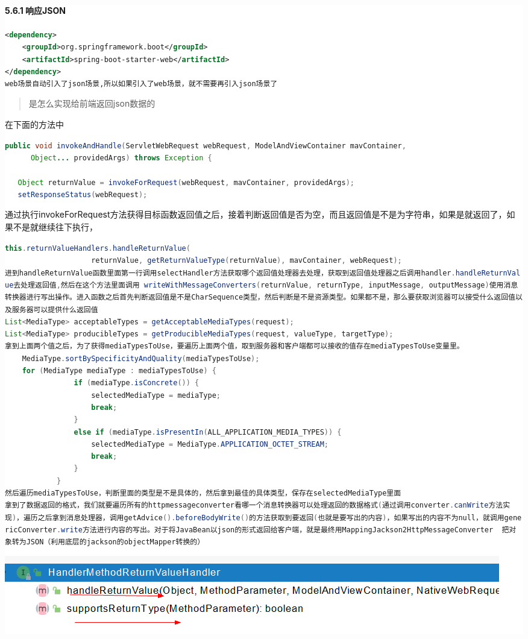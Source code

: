 #### 5.6.1 响应JSON

```xml
<dependency>
    <groupId>org.springframework.boot</groupId>
    <artifactId>spring-boot-starter-web</artifactId>
</dependency>
web场景自动引入了json场景,所以如果引入了web场景，就不需要再引入json场景了
```

> 是怎么实现给前端返回json数据的

在下面的方法中

```java
public void invokeAndHandle(ServletWebRequest webRequest, ModelAndViewContainer mavContainer,
      Object... providedArgs) throws Exception {

   Object returnValue = invokeForRequest(webRequest, mavContainer, providedArgs);
   setResponseStatus(webRequest);
```

通过执行invokeForRequest方法获得目标函数返回值之后，接着判断返回值是否为空，而且返回值是不是为字符串，如果是就返回了，如果不是就继续往下执行，

```java
this.returnValueHandlers.handleReturnValue(
					returnValue, getReturnValueType(returnValue), mavContainer, webRequest);
进到handleReturnValue函数里面第一行调用selectHandler方法获取哪个返回值处理器去处理，获取到返回值处理器之后调用handler.handleReturnValue去处理返回值,然后在这个方法里面调用 writeWithMessageConverters(returnValue, returnType, inputMessage, outputMessage)使用消息转换器进行写出操作。进入函数之后首先判断返回值是不是CharSequence类型，然后判断是不是资源类型。如果都不是，那么要获取浏览器可以接受什么返回值以及服务器可以提供什么返回值
List<MediaType> acceptableTypes = getAcceptableMediaTypes(request);
List<MediaType> producibleTypes = getProducibleMediaTypes(request, valueType, targetType);
拿到上面两个值之后，为了获得mediaTypesToUse，要遍历上面两个值，取到服务器和客户端都可以接收的值存在mediaTypesToUse变量里。
    MediaType.sortBySpecificityAndQuality(mediaTypesToUse);
    for (MediaType mediaType : mediaTypesToUse) {
				if (mediaType.isConcrete()) {
					selectedMediaType = mediaType;
					break;
				}
				else if (mediaType.isPresentIn(ALL_APPLICATION_MEDIA_TYPES)) {
					selectedMediaType = MediaType.APPLICATION_OCTET_STREAM;
					break;
				}
			}
然后遍历mediaTypesToUse，判断里面的类型是不是具体的，然后拿到最佳的具体类型，保存在selectedMediaType里面
拿到了数据返回的格式，我们就要遍历所有的httpmessageconverter看哪一个消息转换器可以处理返回的数据格式(通过调用converter.canWrite方法实现)，遍历之后拿到消息处理器，调用getAdvice().beforeBodyWrite()的方法获取到要返回(也就是要写出的内容)，如果写出的内容不为null，就调用genericConverter.write方法进行内容的写出。对于将JavaBean以json的形式返回给客户端，就是最终用MappingJackson2HttpMessageConverter  把对象转为JSON（利用底层的jackson的objectMapper转换的）
```



![](./img/返回值处理器Handler.png)
